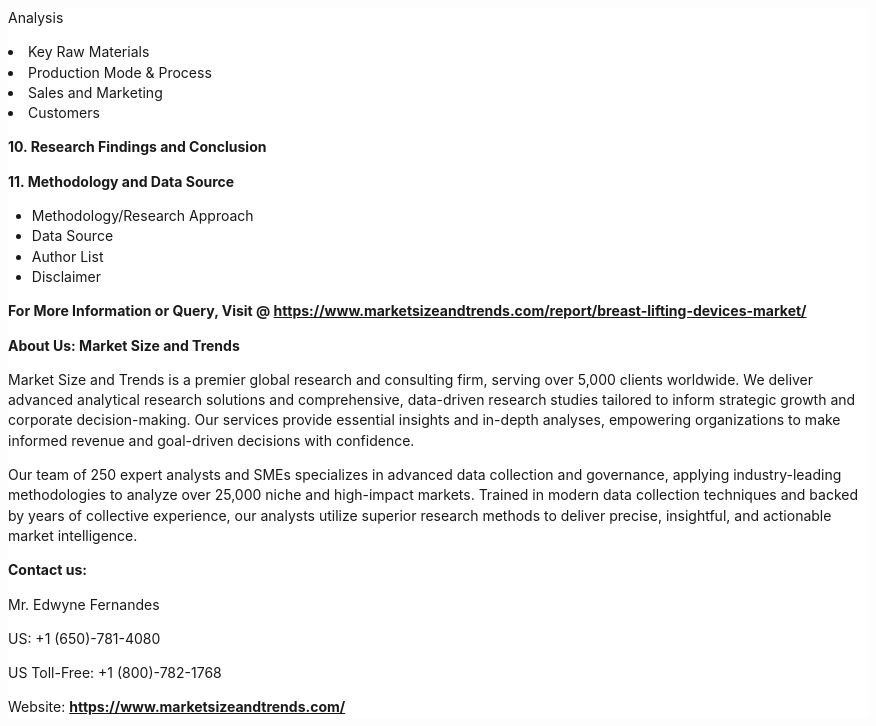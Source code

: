 Analysis</li><li>Key Raw Materials</li><li>Production Mode &amp; Process</li><li>Sales and Marketing</li><li>Customers</li></ul><p><strong>10. Research Findings and Conclusion</strong></p><p><strong>11. Methodology and Data Source</strong></p><ul><li>Methodology/Research Approach</li><li>Data Source</li><li>Author List</li><li>Disclaimer</li></ul></p><p><strong>For More Information or Query, Visit @ <a href="https://www.marketsizeandtrends.com/report/breast-lifting-devices-market/">https://www.marketsizeandtrends.com/report/breast-lifting-devices-market/</a></strong></p><p><strong>About Us: Market Size and Trends</strong></p><p>Market Size and Trends is a premier global research and consulting firm, serving over 5,000 clients worldwide. We deliver advanced analytical research solutions and comprehensive, data-driven research studies tailored to inform strategic growth and corporate decision-making. Our services provide essential insights and in-depth analyses, empowering organizations to make informed revenue and goal-driven decisions with confidence.</p><p>Our team of 250 expert analysts and SMEs specializes in advanced data collection and governance, applying industry-leading methodologies to analyze over 25,000 niche and high-impact markets. Trained in modern data collection techniques and backed by years of collective experience, our analysts utilize superior research methods to deliver precise, insightful, and actionable market intelligence.</p><p><strong>Contact us:</strong></p><p>Mr. Edwyne Fernandes</p><p>US: +1 (650)-781-4080</p><p>US Toll-Free: +1 (800)-782-1768</p><p>Website: <strong><a href="https://www.marketsizeandtrends.com/">https://www.marketsizeandtrends.com/</a></strong></p>
